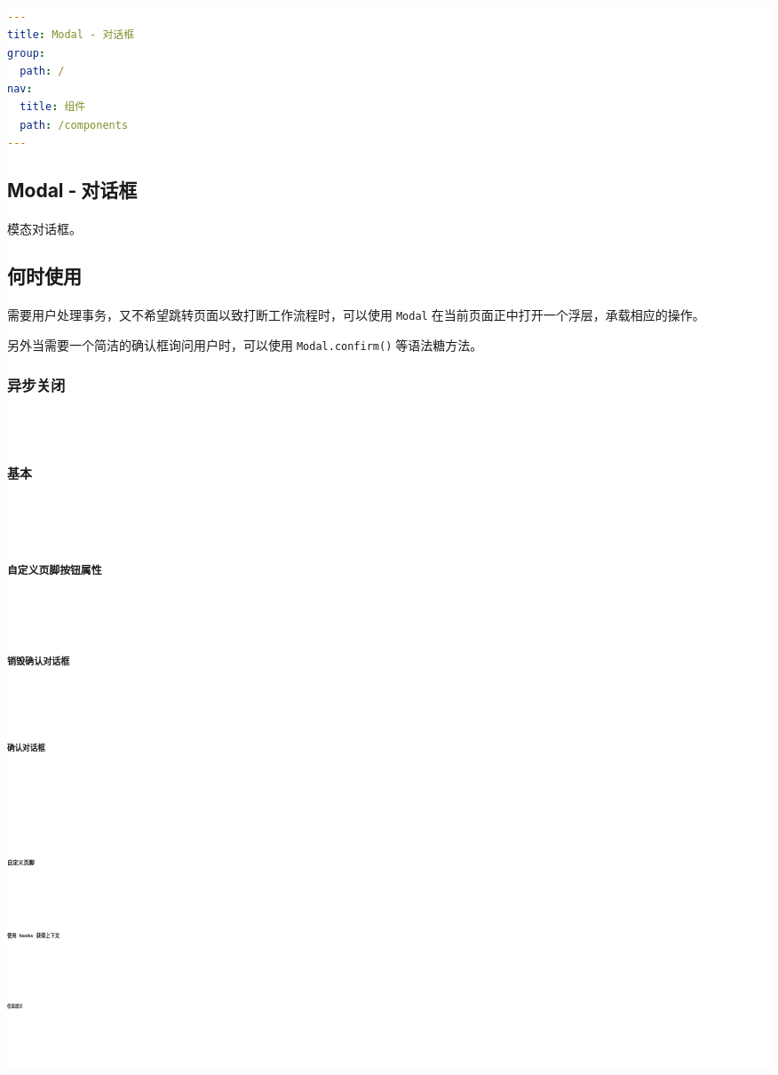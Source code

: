 ```yaml
---
title: Modal - 对话框
group:
  path: /
nav:
  title: 组件
  path: /components
---
```


## Modal - 对话框

模态对话框。

## 何时使用

需要用户处理事务，又不希望跳转页面以致打断工作流程时，可以使用 `Modal` 在当前页面正中打开一个浮层，承载相应的操作。

另外当需要一个简洁的确认框询问用户时，可以使用 `Modal.confirm()` 等语法糖方法。

### 异步关闭

<code src="./demos/async.tsx" />

### 基本

<code src="./demos/basic.tsx" />

### 自定义页脚按钮属性

<code src="./demos/button-props.tsx" />

### 销毁确认对话框

<code src="./demos/confirm-router.tsx" />

### 确认对话框

<code src="./demos/confirm.tsx" />

<code src="./demos/dark.tsx" />

### 自定义页脚

<code src="./demos/footer.tsx" />

### 使用 hooks 获得上下文

<code src="./demos/hooks.tsx" />

### 信息提示
